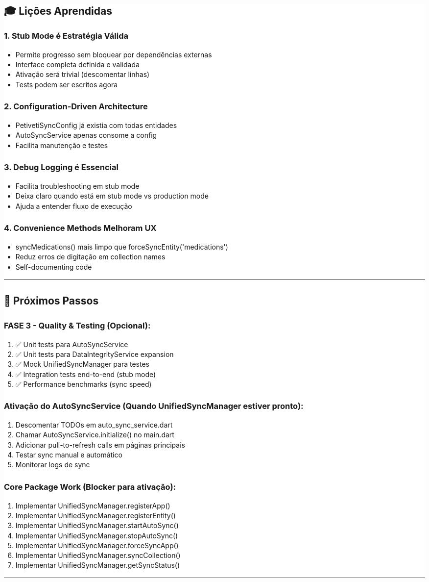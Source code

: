
## 🎓 Lições Aprendidas

### 1. **Stub Mode é Estratégia Válida**
- Permite progresso sem bloquear por dependências externas
- Interface completa definida e validada
- Ativação será trivial (descomentar linhas)
- Tests podem ser escritos agora

### 2. **Configuration-Driven Architecture**
- PetivetiSyncConfig já existia com todas entidades
- AutoSyncService apenas consome a config
- Facilita manutenção e testes

### 3. **Debug Logging é Essencial**
- Facilita troubleshooting em stub mode
- Deixa claro quando está em stub mode vs production mode
- Ajuda a entender fluxo de execução

### 4. **Convenience Methods Melhoram UX**
- syncMedications() mais limpo que forceSyncEntity('medications')
- Reduz erros de digitação em collection names
- Self-documenting code

---

## 🚀 Próximos Passos

### **FASE 3 - Quality & Testing** (Opcional):
1. ✅ Unit tests para AutoSyncService
2. ✅ Unit tests para DataIntegrityService expansion
3. ✅ Mock UnifiedSyncManager para testes
4. ✅ Integration tests end-to-end (stub mode)
5. ✅ Performance benchmarks (sync speed)

### **Ativação do AutoSyncService** (Quando UnifiedSyncManager estiver pronto):
1. Descomentar TODOs em auto_sync_service.dart
2. Chamar AutoSyncService.initialize() no main.dart
3. Adicionar pull-to-refresh calls em páginas principais
4. Testar sync manual e automático
5. Monitorar logs de sync

### **Core Package Work** (Blocker para ativação):
1. Implementar UnifiedSyncManager.registerApp()
2. Implementar UnifiedSyncManager.registerEntity()
3. Implementar UnifiedSyncManager.startAutoSync()
4. Implementar UnifiedSyncManager.stopAutoSync()
5. Implementar UnifiedSyncManager.forceSyncApp()
6. Implementar UnifiedSyncManager.syncCollection()
7. Implementar UnifiedSyncManager.getSyncStatus()

---